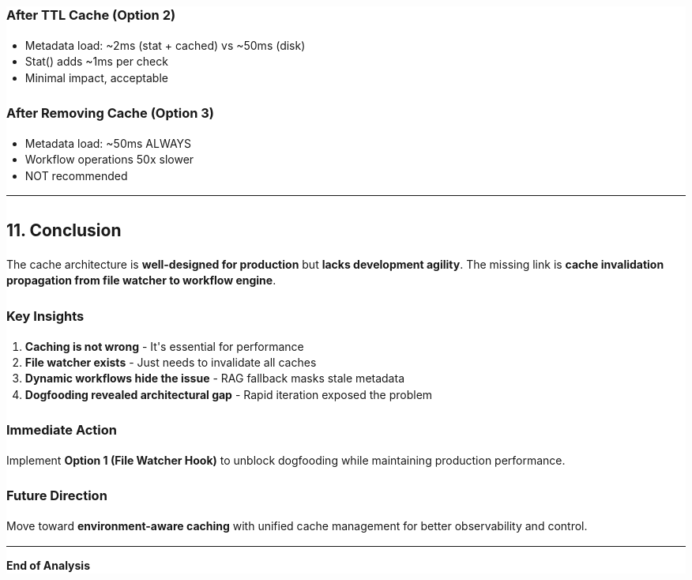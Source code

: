### After TTL Cache (Option 2)
- Metadata load: ~2ms (stat + cached) vs ~50ms (disk)
- Stat() adds ~1ms per check
- Minimal impact, acceptable

### After Removing Cache (Option 3)
- Metadata load: ~50ms ALWAYS
- Workflow operations 50x slower
- NOT recommended

---

## 11. Conclusion

The cache architecture is **well-designed for production** but **lacks development agility**. The missing link is **cache invalidation propagation from file watcher to workflow engine**.

### Key Insights
1. **Caching is not wrong** - It's essential for performance
2. **File watcher exists** - Just needs to invalidate all caches
3. **Dynamic workflows hide the issue** - RAG fallback masks stale metadata
4. **Dogfooding revealed architectural gap** - Rapid iteration exposed the problem

### Immediate Action
Implement **Option 1 (File Watcher Hook)** to unblock dogfooding while maintaining production performance.

### Future Direction
Move toward **environment-aware caching** with unified cache management for better observability and control.

---

**End of Analysis**


